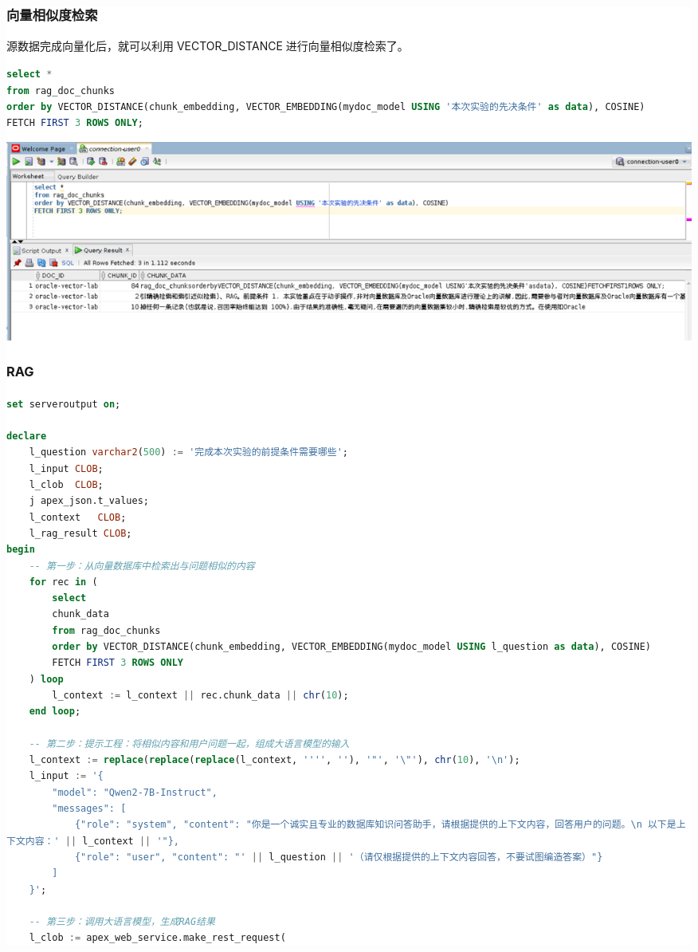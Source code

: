 ### 向量相似度检索

源数据完成向量化后，就可以利用 VECTOR_DISTANCE 进行向量相似度检索了。

```sql
select *
from rag_doc_chunks
order by VECTOR_DISTANCE(chunk_embedding, VECTOR_EMBEDDING(mydoc_model USING '本次实验的先决条件' as data), COSINE)
FETCH FIRST 3 ROWS ONLY;
```

![pipeline_query](image/pipeline_query.png)

### RAG

```sql
set serveroutput on;

declare
    l_question varchar2(500) := '完成本次实验的前提条件需要哪些';
    l_input CLOB;
    l_clob  CLOB;
    j apex_json.t_values;
    l_context   CLOB;
    l_rag_result CLOB;
begin
    -- 第一步：从向量数据库中检索出与问题相似的内容
    for rec in (
        select
        chunk_data
        from rag_doc_chunks
        order by VECTOR_DISTANCE(chunk_embedding, VECTOR_EMBEDDING(mydoc_model USING l_question as data), COSINE)
        FETCH FIRST 3 ROWS ONLY
    ) loop
        l_context := l_context || rec.chunk_data || chr(10);
    end loop;

    -- 第二步：提示工程：将相似内容和用户问题一起，组成大语言模型的输入
    l_context := replace(replace(replace(l_context, '''', ''), '"', '\"'), chr(10), '\n');
    l_input := '{
        "model": "Qwen2-7B-Instruct",
        "messages": [
            {"role": "system", "content": "你是一个诚实且专业的数据库知识问答助手，请根据提供的上下文内容，回答用户的问题。\n 以下是上下文内容：' || l_context || '"},
            {"role": "user", "content": "' || l_question || '（请仅根据提供的上下文内容回答，不要试图编造答案）"}
        ]
    }';
  
    -- 第三步：调用大语言模型，生成RAG结果
    l_clob := apex_web_service.make_rest_request(
```